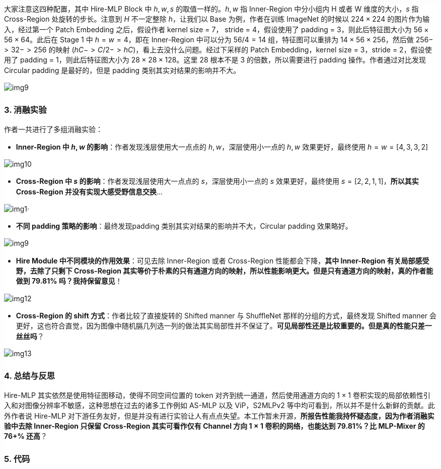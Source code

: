 大家注意这四种配置，其中 Hire-MLP Block 中 $h,w,s$ 的取值一样的。$h,w$ 指 Inner-Region 中分小组内 H 或者 W 维度的大小，$s$ 指 Cross-Region 处旋转的步长。注意到 $H$ 不一定整除 $h$，让我们以 Base 为例，作者在训练 ImageNet 的时候以 $224 \times 224$ 的图片作为输入，经过第一个 Patch Embedding 之后，假设作者 kernel size = 7， stride = 4，假设使用了 padding = 3，则此后特征图大小为 $56 \times 56 \times 64$。此后在 Stage 1 中 $h = w = 4$，即在 Inner-Region 中可以分为 $56 / 4 = 14$ 组，特征图可以重排为 $14 \times 56 \times 256$，然后做 $256 -> 32 -> 256$ 的映射 ($hC -> C/2 -> hC$)，看上去没什么问题。经过下采样的 Patch Embedding，kernel size = 3，stride = 2，假设使用了 padding = 1，则此后特征图大小为 $28 \times 28 \times 128$。这里 28 根本不是 3 的倍数，所以需要进行 padding 操作。作者通过对比发现 Circular padding 是最好的，但是 padding 类别其实对结果的影响并不大。

![img9](hiremlp-9.png)



### 3. 消融实验

作者一共进行了多组消融实验：

* **Inner-Region 中 $h, w$ 的影响**：作者发现浅层使用大一点点的 $h,w$，深层使用小一点的 $h, w$ 效果更好，最终使用 $h = w = [4,3,3,2]$

![img10](hiremlp-10.png)



* **Cross-Region 中 $s$ 的影响**：作者发现浅层使用大一点点的 $s$，深层使用小一点的 $s$ 效果更好，最终使用 $s = [2,2,1,1]$，**所以其实 Cross-Region 并没有实现大感受野信息交换**...

![img1·](hiremlp-11.png)



* **不同 padding 策略的影响**：最终发现padding 类别其实对结果的影响并不大，Circular padding 效果略好。

![img9](hiremlp-9.png)



* **Hire Module 中不同模块的作用效果**：可见去除 Inner-Region 或者 Cross-Region 性能都会下降，**其中 Inner-Region 有关局部感受野，去除了只剩下 Cross-Region 其实等价于朴素的只有通道方向的映射，所以性能影响更大。但是只有通道方向的映射，真的作者能做到 79.81% 吗？我持保留意见**！

![img12](hiremlp-12.png)



* **Cross-Region 的 shift 方式**：作者比较了直接旋转的 Shifted manner 与 ShuffleNet 那样的分组的方式，最终发现 Shifted manner 会更好，这也符合直觉，因为图像中随机膈几列选一列的做法其实局部性并不保证了。**可见局部性还是比较重要的。但是真的性能只差一丝丝吗**？

![img13](hiremlp-13.png)



### 4. 总结与反思

Hire-MLP 其实依然是使用特征图移动，使得不同空间位置的 token 对齐到统一通道，然后使用通道方向的 $1 \times 1$ 卷积实现的局部依赖性引入和对图像分辨率不敏感，这种思想在过去的诸多工作例如 AS-MLP 以及 ViP，S2MLPv2 等中均可看到，所以并不是什么新鲜的贡献。此外作者说 Hire-MLP 对下游任务友好，但是并没有进行实验让人有点点失望。本工作暂未开源，**所报告性能我持怀疑态度，因为作者消融实验中去除 Inner-Region 只保留 Cross-Region 其实可看作仅有 Channel 方向 $1 \times 1$ 卷积的网络，也能达到 79.81%？比 MLP-Mixer 的 76+% 还高**？



### 5. 代码
